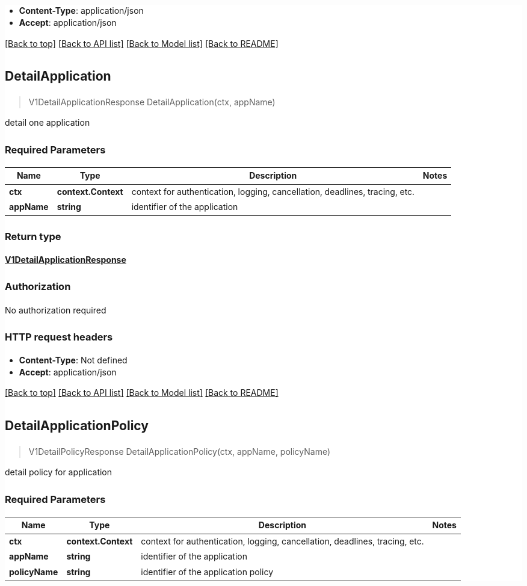 - **Content-Type**: application/json
- **Accept**: application/json

[[Back to top]](#) [[Back to API list]](../README.md#documentation-for-api-endpoints)
[[Back to Model list]](../README.md#documentation-for-models)
[[Back to README]](../README.md)


## DetailApplication

> V1DetailApplicationResponse DetailApplication(ctx, appName)

detail one application 

### Required Parameters


Name | Type | Description  | Notes
------------- | ------------- | ------------- | -------------
**ctx** | **context.Context** | context for authentication, logging, cancellation, deadlines, tracing, etc.
**appName** | **string**| identifier of the application  | 

### Return type

[**V1DetailApplicationResponse**](V1DetailApplicationResponse.md)

### Authorization

No authorization required

### HTTP request headers

- **Content-Type**: Not defined
- **Accept**: application/json

[[Back to top]](#) [[Back to API list]](../README.md#documentation-for-api-endpoints)
[[Back to Model list]](../README.md#documentation-for-models)
[[Back to README]](../README.md)


## DetailApplicationPolicy

> V1DetailPolicyResponse DetailApplicationPolicy(ctx, appName, policyName)

detail policy for application

### Required Parameters


Name | Type | Description  | Notes
------------- | ------------- | ------------- | -------------
**ctx** | **context.Context** | context for authentication, logging, cancellation, deadlines, tracing, etc.
**appName** | **string**| identifier of the application | 
**policyName** | **string**| identifier of the application policy | 
